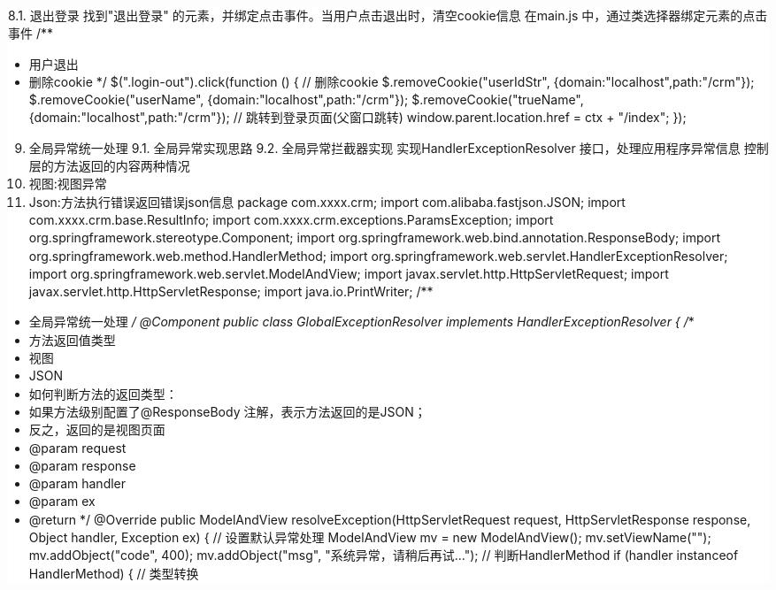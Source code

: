 8.1. 退出登录
找到"退出登录" 的元素，并绑定点击事件。当⽤户点击退出时，清空cookie信息
在main.js 中，通过类选择器绑定元素的点击事件
/**
* ⽤户退出
* 删除cookie
*/
$(".login-out").click(function () {
// 删除cookie
$.removeCookie("userIdStr", {domain:"localhost",path:"/crm"});
$.removeCookie("userName", {domain:"localhost",path:"/crm"});
$.removeCookie("trueName", {domain:"localhost",path:"/crm"});
// 跳转到登录⻚⾯(⽗窗⼝跳转)
window.parent.location.href = ctx + "/index";
});
9. 全局异常统⼀处理
9.1. 全局异常实现思路
9.2. 全局异常拦截器实现
实现HandlerExceptionResolver 接⼝，处理应⽤程序异常信息
控制层的⽅法返回的内容两种情况
1. 视图:视图异常
2. Json:⽅法执⾏错误返回错误json信息
package com.xxxx.crm;
import com.alibaba.fastjson.JSON;
import com.xxxx.crm.base.ResultInfo;
import com.xxxx.crm.exceptions.ParamsException;
import org.springframework.stereotype.Component;
import org.springframework.web.bind.annotation.ResponseBody;
import org.springframework.web.method.HandlerMethod;
import org.springframework.web.servlet.HandlerExceptionResolver;
import org.springframework.web.servlet.ModelAndView;
import javax.servlet.http.HttpServletRequest;
import javax.servlet.http.HttpServletResponse;
import java.io.PrintWriter;
/**
* 全局异常统⼀处理
*/
@Component
public class GlobalExceptionResolver implements HandlerExceptionResolver {
/**
* ⽅法返回值类型
* 视图
* JSON
* 如何判断⽅法的返回类型：
* 如果⽅法级别配置了@ResponseBody 注解，表示⽅法返回的是JSON；
* 反之，返回的是视图⻚⾯
* @param request
* @param response
* @param handler
* @param ex
* @return
*/
@Override
public ModelAndView resolveException(HttpServletRequest request,
HttpServletResponse response,
Object handler, Exception ex) {
// 设置默认异常处理
ModelAndView mv = new ModelAndView();
mv.setViewName("");
mv.addObject("code", 400);
mv.addObject("msg", "系统异常，请稍后再试...");
// 判断HandlerMethod
if (handler instanceof HandlerMethod) {
// 类型转换